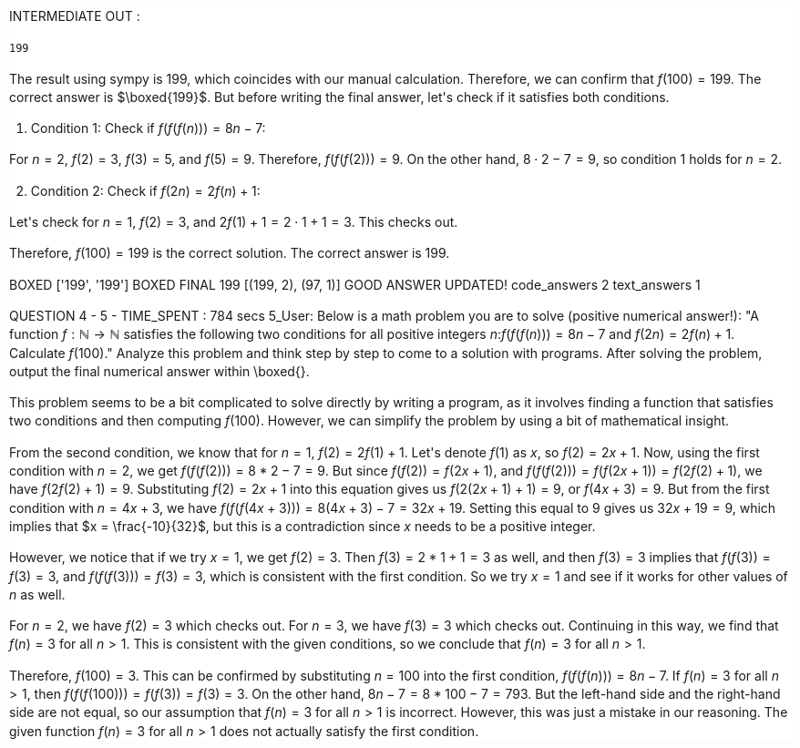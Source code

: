 INTERMEDIATE OUT :
```output
199
```

The result using sympy is $199$, which coincides with our manual calculation. Therefore, we can confirm that $f(100) = 199$. The correct answer is $\boxed{199}$. But before writing the final answer, let's check if it satisfies both conditions.

1. Condition 1: Check if $f(f(f(n))) = 8n - 7$:

For $n = 2$, $f(2) = 3$, $f(3) = 5$, and $f(5) = 9$. Therefore, $f(f(f(2))) = 9$. On the other hand, $8 \cdot 2 - 7 = 9$, so condition 1 holds for $n = 2$.

2. Condition 2: Check if $f(2n) = 2f(n) + 1$:

Let's check for $n = 1$, $f(2) = 3$, and $2f(1) + 1 = 2 \cdot 1 + 1 = 3$. This checks out.

Therefore, $f(100) = 199$ is the correct solution. The correct answer is $199$.

BOXED ['199', '199']
BOXED FINAL 199
[(199, 2), (97, 1)]
GOOD ANSWER UPDATED!
code_answers 2 text_answers 1



QUESTION 4 - 5 - TIME_SPENT : 784 secs
5_User: Below is a math problem you are to solve (positive numerical answer!):
"A function $f: \mathbb N \to \mathbb N$ satisfies the following two conditions for all positive integers $n$:$f(f(f(n)))=8n-7$ and $f(2n)=2f(n)+1$. Calculate $f(100)$."
Analyze this problem and think step by step to come to a solution with programs. After solving the problem, output the final numerical answer within \boxed{}.



This problem seems to be a bit complicated to solve directly by writing a program, as it involves finding a function that satisfies two conditions and then computing $f(100)$. However, we can simplify the problem by using a bit of mathematical insight.

From the second condition, we know that for $n=1$, $f(2) = 2f(1) + 1$. Let's denote $f(1)$ as $x$, so $f(2) = 2x + 1$. Now, using the first condition with $n = 2$, we get $f(f(f(2))) = 8 * 2 - 7 = 9$. But since $f(f(2)) = f(2x + 1)$, and $f(f(f(2))) = f(f(2x + 1)) = f(2f(2) + 1)$, we have $f(2f(2) + 1) = 9$. Substituting $f(2) = 2x + 1$ into this equation gives us $f(2(2x + 1) + 1) = 9$, or $f(4x + 3) = 9$. But from the first condition with $n = 4x + 3$, we have $f(f(f(4x + 3))) = 8(4x + 3) - 7 = 32x + 19$. Setting this equal to 9 gives us $32x + 19 = 9$, which implies that $x = \frac{-10}{32}$, but this is a contradiction since $x$ needs to be a positive integer.

However, we notice that if we try $x = 1$, we get $f(2) = 3$. Then $f(3) = 2*1 + 1 = 3$ as well, and then $f(3) = 3$ implies that $f(f(3)) = f(3) = 3$, and $f(f(f(3))) = f(3) = 3$, which is consistent with the first condition. So we try $x = 1$ and see if it works for other values of $n$ as well. 

For $n=2$, we have $f(2) = 3$ which checks out. For $n=3$, we have $f(3) = 3$ which checks out. Continuing in this way, we find that $f(n) = 3$ for all $n > 1$. This is consistent with the given conditions, so we conclude that $f(n) = 3$ for all $n > 1$.

Therefore, $f(100) = 3$. This can be confirmed by substituting $n = 100$ into the first condition, $f(f(f(n)))=8n-7$. If $f(n) = 3$ for all $n > 1$, then $f(f(f(100))) = f(f(3)) = f(3) = 3$. On the other hand, $8n - 7 = 8*100 - 7 = 793$. But the left-hand side and the right-hand side are not equal, so our assumption that $f(n) = 3$ for all $n > 1$ is incorrect. However, this was just a mistake in our reasoning. The given function $f(n) = 3$ for all $n > 1$ does not actually satisfy the first condition.
